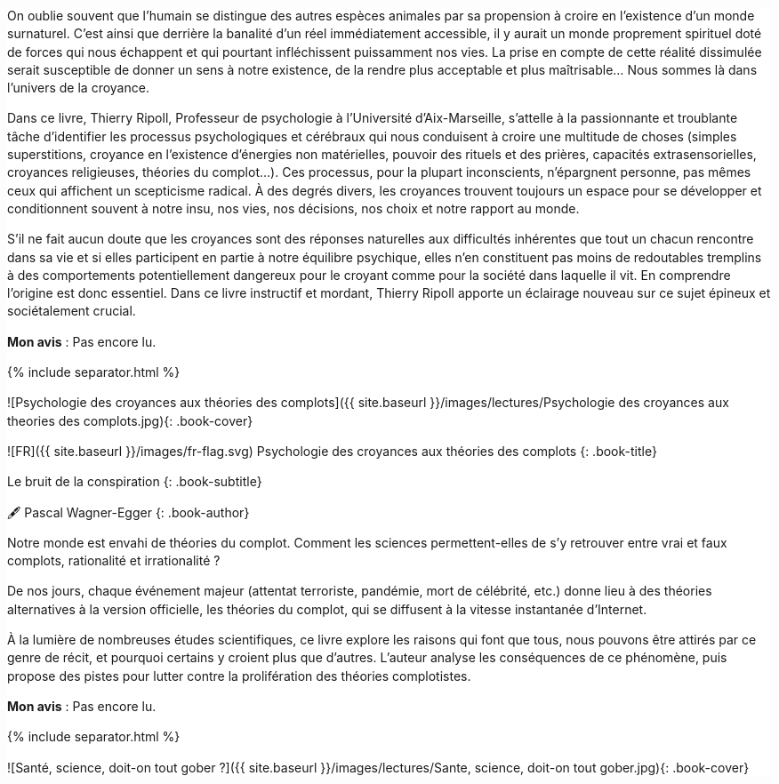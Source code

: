 On oublie souvent que l’humain se distingue des autres espèces animales par sa propension à croire en l’existence d’un monde surnaturel. C’est ainsi que derrière la banalité d’un réel immédiatement accessible, il y aurait un monde proprement spirituel doté de forces qui nous échappent et qui pourtant infléchissent puissamment nos vies. La prise en compte de cette réalité dissimulée serait susceptible de donner un sens à notre existence, de la rendre plus acceptable et plus maîtrisable… Nous sommes là dans l’univers de la croyance.

Dans ce livre, Thierry Ripoll, Professeur de psychologie à l’Université d’Aix-Marseille, s’attelle à la passionnante et troublante tâche d’identifier les processus psychologiques et cérébraux qui nous conduisent à croire une multitude de choses (simples superstitions, croyance en l’existence d’énergies non matérielles, pouvoir des rituels et des prières, capacités extrasensorielles, croyances religieuses, théories du complot…). Ces processus, pour la plupart inconscients, n’épargnent personne, pas mêmes ceux qui affichent un scepticisme radical. À des degrés divers, les croyances trouvent toujours un espace pour se développer et conditionnent souvent à notre insu, nos vies, nos décisions, nos choix et notre rapport au monde.

S’il ne fait aucun doute que les croyances sont des réponses naturelles aux difficultés inhérentes que tout un chacun rencontre dans sa vie et si elles participent en partie à notre équilibre psychique, elles n’en constituent pas moins de redoutables tremplins à des comportements potentiellement dangereux pour le croyant comme pour la société dans laquelle il vit. En comprendre l’origine est donc essentiel. Dans ce livre instructif et mordant, Thierry Ripoll apporte un éclairage nouveau sur ce sujet épineux et sociétalement crucial.

**Mon avis** : Pas encore lu.

{% include separator.html %}

![Psychologie des croyances aux théories des complots]({{ site.baseurl }}/images/lectures/Psychologie des croyances aux theories des complots.jpg){: .book-cover}

![FR]({{ site.baseurl }}/images/fr-flag.svg) Psychologie des croyances aux théories des complots
{: .book-title}

Le bruit de la conspiration
{: .book-subtitle}

🖋️ Pascal Wagner-Egger
{: .book-author}

Notre monde est envahi de théories du complot. Comment les sciences permettent-elles de s’y retrouver entre vrai et faux complots, rationalité et irrationalité ?

De nos jours, chaque événement majeur (attentat terroriste, pandémie, mort de célébrité, etc.) donne lieu à des théories alternatives à la version officielle, les théories du complot, qui se diffusent à la vitesse instantanée d’Internet.

À la lumière de nombreuses études scientifiques, ce livre explore les raisons qui font que tous, nous pouvons être attirés par ce genre de récit, et pourquoi certains y croient plus que d’autres. L’auteur analyse les conséquences de ce phénomène, puis propose des pistes pour lutter contre la prolifération des théories complotistes.

**Mon avis** : Pas encore lu.

{% include separator.html %}

![Santé, science, doit-on tout gober ?]({{ site.baseurl }}/images/lectures/Sante, science, doit-on tout gober.jpg){: .book-cover}
